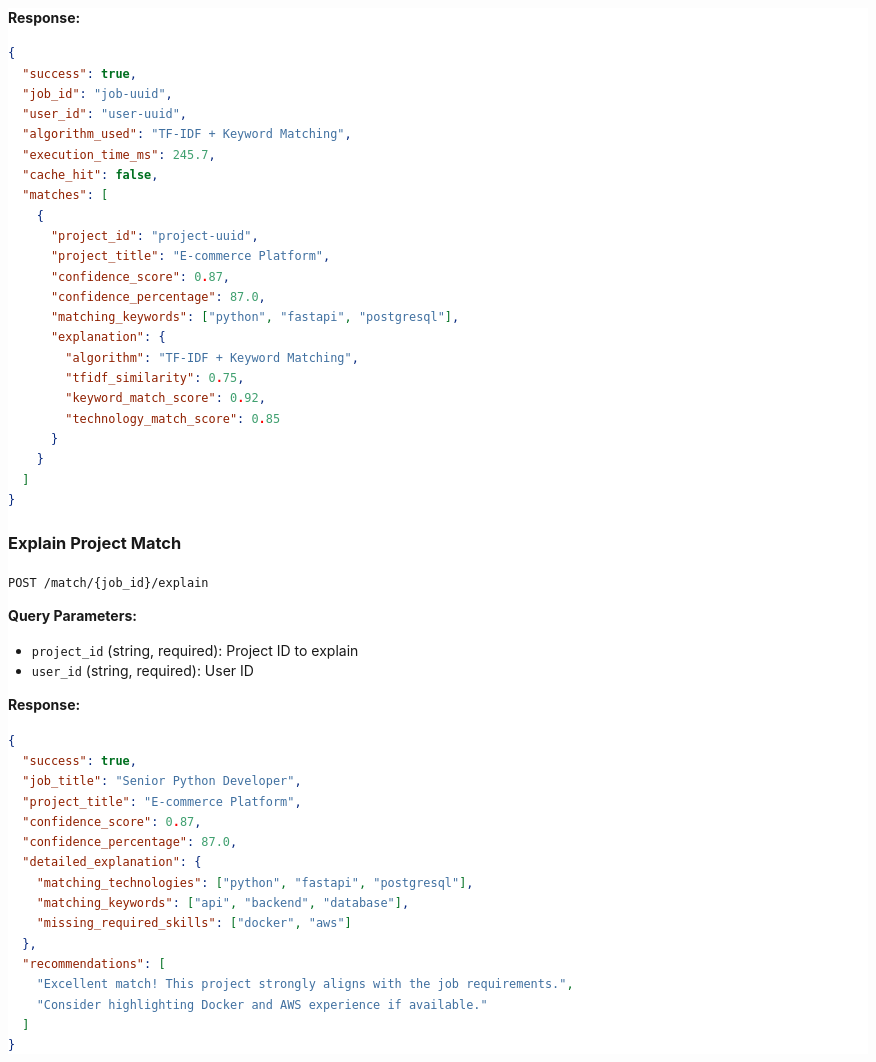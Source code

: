 **Response:**
```json
{
  "success": true,
  "job_id": "job-uuid",
  "user_id": "user-uuid",
  "algorithm_used": "TF-IDF + Keyword Matching",
  "execution_time_ms": 245.7,
  "cache_hit": false,
  "matches": [
    {
      "project_id": "project-uuid",
      "project_title": "E-commerce Platform",
      "confidence_score": 0.87,
      "confidence_percentage": 87.0,
      "matching_keywords": ["python", "fastapi", "postgresql"],
      "explanation": {
        "algorithm": "TF-IDF + Keyword Matching",
        "tfidf_similarity": 0.75,
        "keyword_match_score": 0.92,
        "technology_match_score": 0.85
      }
    }
  ]
}
```

### Explain Project Match
```http
POST /match/{job_id}/explain
```

**Query Parameters:**
- `project_id` (string, required): Project ID to explain
- `user_id` (string, required): User ID

**Response:**
```json
{
  "success": true,
  "job_title": "Senior Python Developer",
  "project_title": "E-commerce Platform",
  "confidence_score": 0.87,
  "confidence_percentage": 87.0,
  "detailed_explanation": {
    "matching_technologies": ["python", "fastapi", "postgresql"],
    "matching_keywords": ["api", "backend", "database"],
    "missing_required_skills": ["docker", "aws"]
  },
  "recommendations": [
    "Excellent match! This project strongly aligns with the job requirements.",
    "Consider highlighting Docker and AWS experience if available."
  ]
}
```
